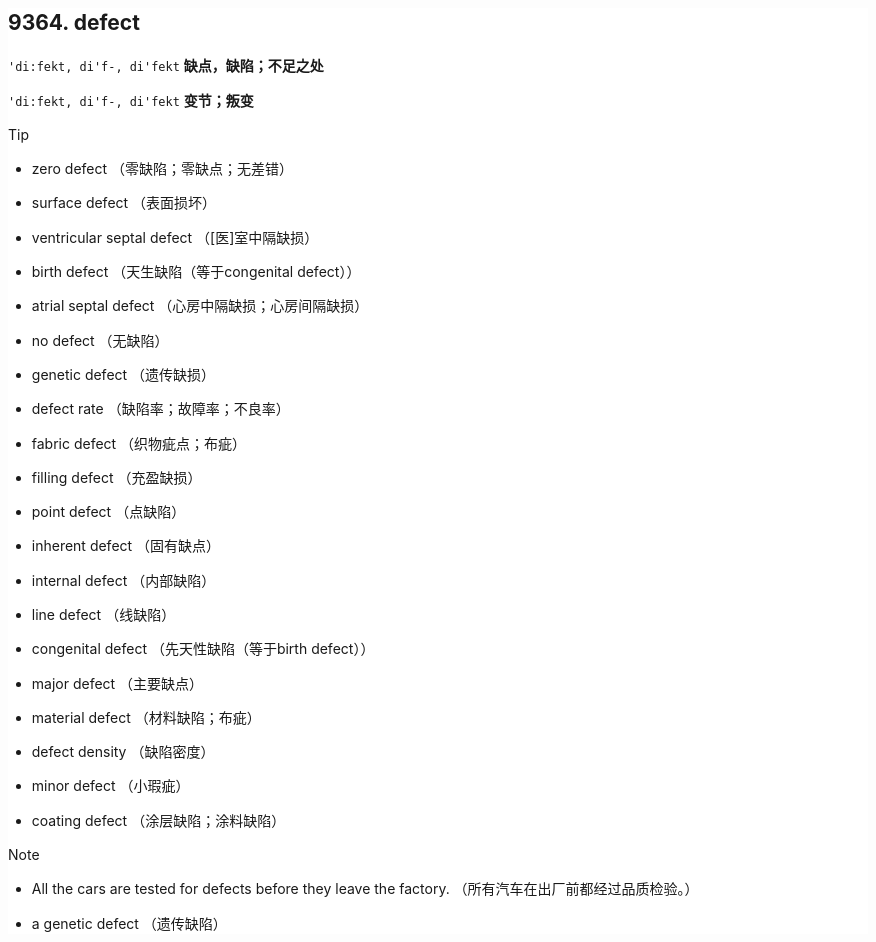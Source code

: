 ## 9364. defect

`'di:fekt, di'f-, di'fekt`  **缺点，缺陷；不足之处**

`'di:fekt, di'f-, di'fekt`  **变节；叛变**

> [!TIP]
>
> - zero defect （零缺陷；零缺点；无差错）
>
> - surface defect （表面损坏）
>
> - ventricular septal defect （[医]室中隔缺损）
>
> - birth defect （天生缺陷（等于congenital defect））
>
> - atrial septal defect （心房中隔缺损；心房间隔缺损）
>
> - no defect （无缺陷）
>
> - genetic defect （遗传缺损）
>
> - defect rate （缺陷率；故障率；不良率）
>
> - fabric defect （织物疵点；布疵）
>
> - filling defect （充盈缺损）
>
> - point defect （点缺陷）
>
> - inherent defect （固有缺点）
>
> - internal defect （内部缺陷）
>
> - line defect （线缺陷）
>
> - congenital defect （先天性缺陷（等于birth defect））
>
> - major defect （主要缺点）
>
> - material defect （材料缺陷；布疵）
>
> - defect density （缺陷密度）
>
> - minor defect （小瑕疵）
>
> - coating defect （涂层缺陷；涂料缺陷）
>

> [!NOTE]
>
> - All the cars are tested for defects before they leave the factory. （所有汽车在出厂前都经过品质检验。）
>
> - a genetic defect （遗传缺陷）
>
